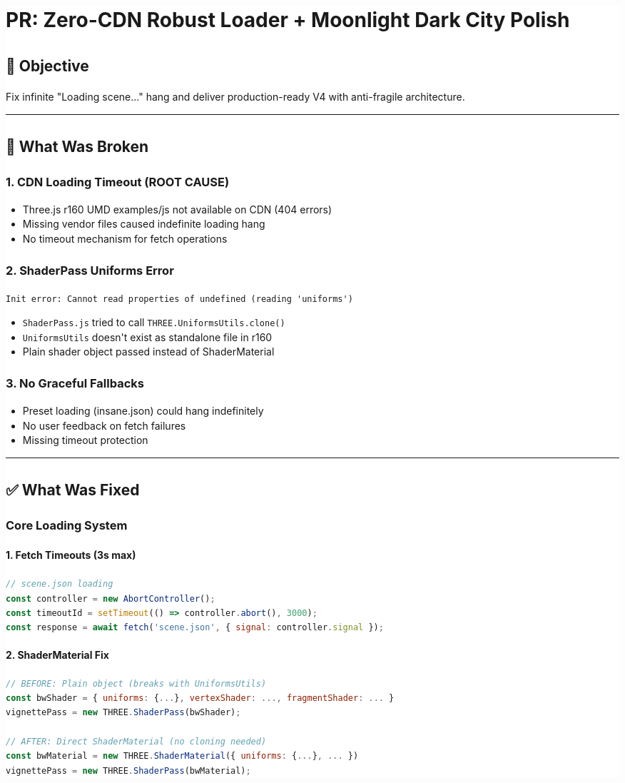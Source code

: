 # PR: Zero-CDN Robust Loader + Moonlight Dark City Polish

## 🎯 Objective
Fix infinite "Loading scene..." hang and deliver production-ready V4 with anti-fragile architecture.

---

## 🐛 What Was Broken

### 1. **CDN Loading Timeout (ROOT CAUSE)**
- Three.js r160 UMD examples/js not available on CDN (404 errors)
- Missing vendor files caused indefinite loading hang
- No timeout mechanism for fetch operations

### 2. **ShaderPass Uniforms Error**
```
Init error: Cannot read properties of undefined (reading 'uniforms')
```
- `ShaderPass.js` tried to call `THREE.UniformsUtils.clone()`
- `UniformsUtils` doesn't exist as standalone file in r160
- Plain shader object passed instead of ShaderMaterial

### 3. **No Graceful Fallbacks**
- Preset loading (insane.json) could hang indefinitely
- No user feedback on fetch failures
- Missing timeout protection

---

## ✅ What Was Fixed

### **Core Loading System**

#### 1. Fetch Timeouts (3s max)
```javascript
// scene.json loading
const controller = new AbortController();
const timeoutId = setTimeout(() => controller.abort(), 3000);
const response = await fetch('scene.json', { signal: controller.signal });
```

#### 2. ShaderMaterial Fix
```javascript
// BEFORE: Plain object (breaks with UniformsUtils)
const bwShader = { uniforms: {...}, vertexShader: ..., fragmentShader: ... }
vignettePass = new THREE.ShaderPass(bwShader);

// AFTER: Direct ShaderMaterial (no cloning needed)
const bwMaterial = new THREE.ShaderMaterial({ uniforms: {...}, ... })
vignettePass = new THREE.ShaderPass(bwMaterial);
```
